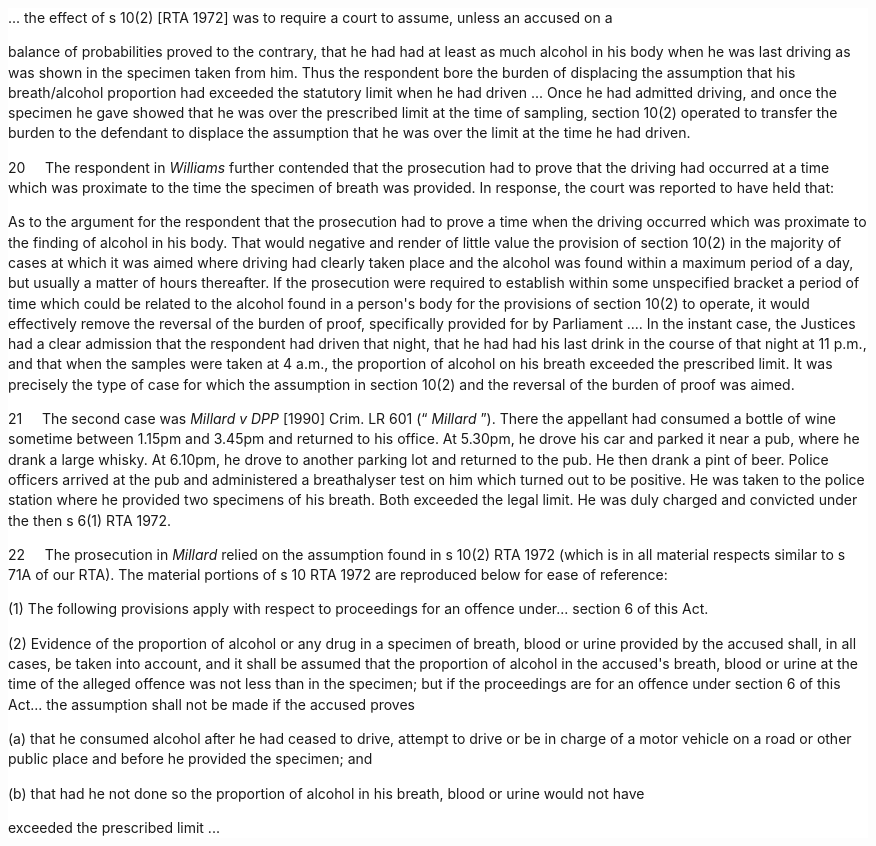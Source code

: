  ... the effect of s 10(2) [RTA 1972] was to require a court to assume, unless an accused on a 


 balance of probabilities proved to the contrary, that he had had at least as much alcohol in his body when he was last driving as was shown in the specimen taken from him. Thus the respondent bore the burden of displacing the assumption that his breath/alcohol proportion had exceeded the statutory limit when he had driven ... Once he had admitted driving, and once the specimen he gave showed that he was over the prescribed limit at the time of sampling, section 10(2) operated to transfer the burden to the defendant to displace the assumption that he was over the limit at the time he had driven. 

20     The respondent in _Williams_ further contended that the prosecution had to prove that the driving had occurred at a time which was proximate to the time the specimen of breath was provided. In response, the court was reported to have held that: 

 As to the argument for the respondent that the prosecution had to prove a time when the driving occurred which was proximate to the finding of alcohol in his body. That would negative and render of little value the provision of section 10(2) in the majority of cases at which it was aimed where driving had clearly taken place and the alcohol was found within a maximum period of a day, but usually a matter of hours thereafter. If the prosecution were required to establish within some unspecified bracket a period of time which could be related to the alcohol found in a person's body for the provisions of section 10(2) to operate, it would effectively remove the reversal of the burden of proof, specifically provided for by Parliament .... In the instant case, the Justices had a clear admission that the respondent had driven that night, that he had had his last drink in the course of that night at 11 p.m., and that when the samples were taken at 4 a.m., the proportion of alcohol on his breath exceeded the prescribed limit. It was precisely the type of case for which the assumption in section 10(2) and the reversal of the burden of proof was aimed. 

21     The second case was _Millard v DPP_ [1990] Crim. LR 601 (“ _Millard_ ”). There the appellant had consumed a bottle of wine sometime between 1.15pm and 3.45pm and returned to his office. At 5.30pm, he drove his car and parked it near a pub, where he drank a large whisky. At 6.10pm, he drove to another parking lot and returned to the pub. He then drank a pint of beer. Police officers arrived at the pub and administered a breathalyser test on him which turned out to be positive. He was taken to the police station where he provided two specimens of his breath. Both exceeded the legal limit. He was duly charged and convicted under the then s 6(1) RTA 1972. 

22     The prosecution in _Millard_ relied on the assumption found in s 10(2) RTA 1972 (which is in all material respects similar to s 71A of our RTA). The material portions of s 10 RTA 1972 are reproduced below for ease of reference: 

 (1) The following provisions apply with respect to proceedings for an offence under... section 6 of this Act. 

 (2) Evidence of the proportion of alcohol or any drug in a specimen of breath, blood or urine provided by the accused shall, in all cases, be taken into account, and it shall be assumed that the proportion of alcohol in the accused's breath, blood or urine at the time of the alleged offence was not less than in the specimen; but if the proceedings are for an offence under section 6 of this Act... the assumption shall not be made if the accused proves 

 (a) that he consumed alcohol after he had ceased to drive, attempt to drive or be in charge of a motor vehicle on a road or other public place and before he provided the specimen; and 

 (b) that had he not done so the proportion of alcohol in his breath, blood or urine would not have 


 exceeded the prescribed limit ... 
